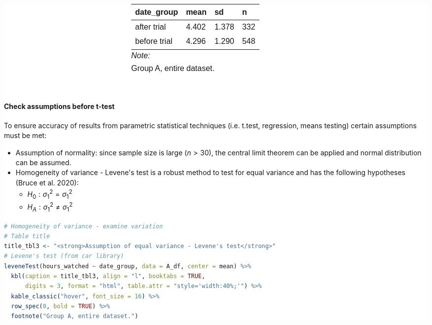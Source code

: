 <table style='width:40%; font-size: 16px; font-family: "Arial Narrow", "Source Sans Pro", sans-serif; margin-left: auto; margin-right: auto;border-bottom: 0;' class=" lightable-classic lightable-hover">
 <thead>
  <tr>
   <th style="text-align:left;font-weight: bold;"> date_group </th>
   <th style="text-align:left;font-weight: bold;"> mean </th>
   <th style="text-align:left;font-weight: bold;"> sd </th>
   <th style="text-align:left;font-weight: bold;"> n </th>
  </tr>
 </thead>
<tbody>
  <tr>
   <td style="text-align:left;"> after trial </td>
   <td style="text-align:left;"> 4.402 </td>
   <td style="text-align:left;"> 1.378 </td>
   <td style="text-align:left;"> 332 </td>
  </tr>
  <tr>
   <td style="text-align:left;"> before trial </td>
   <td style="text-align:left;"> 4.296 </td>
   <td style="text-align:left;"> 1.290 </td>
   <td style="text-align:left;"> 548 </td>
  </tr>
</tbody>
<tfoot>
<tr><td style="padding: 0; " colspan="100%"><span style="font-style: italic;">Note: </span></td></tr>
<tr><td style="padding: 0; " colspan="100%">
<sup></sup> Group A, entire dataset.</td></tr>
</tfoot>
</table>
<br>

#### Check assumptions before t-test 

To ensure accuracy of results from parametric statistical techniques (i.e. t.test, regression, means testing) certain assumptions must be met:

- Assumption of normality: since sample size is large ($n>30$), the central limit theorem can be applied and normal distribution can be assumed.
- Homogeneity of variance - Levene's test is a robust method to test for equal variance and has the following hypotheses (Bruce et al. 2020):
  - $H_0: \sigma_1^2 = \sigma_1^2$
  - $H_A: \sigma_1^2 \ne \sigma_1^2$


```r
# Homogeneity of variance - examine variation
# Table title
title_tbl3 <- "<strong>Assumption of equal variance - Levene's test</strong>"
# Levene's test (from car library)
leveneTest(hours_watched ~ date_group, data = A_df, center = mean) %>% 
  kbl(caption = title_tbl3, align = "l", booktabs = TRUE, 
      digits = 3, format = "html", table.attr = "style='width:40%;'") %>% 
  kable_classic("hover", font_size = 16) %>%
  row_spec(0, bold = TRUE) %>%
  footnote("Group A, entire dataset.")
```
